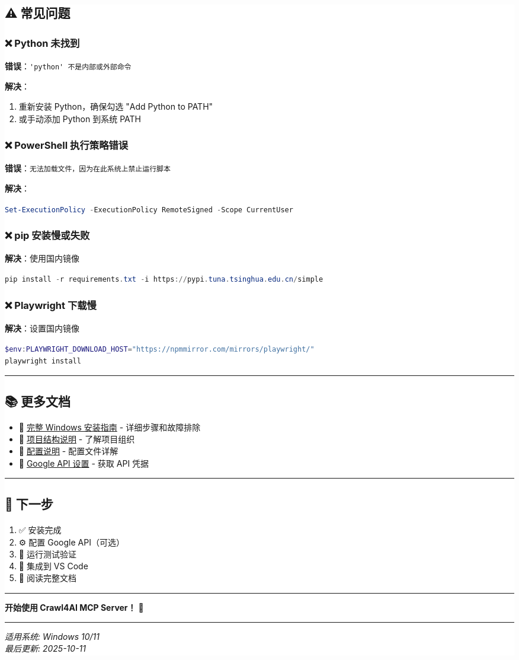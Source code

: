 
## ⚠️ 常见问题

### ❌ Python 未找到

**错误**：`'python' 不是内部或外部命令`

**解决**：
1. 重新安装 Python，确保勾选 "Add Python to PATH"
2. 或手动添加 Python 到系统 PATH

### ❌ PowerShell 执行策略错误

**错误**：`无法加载文件，因为在此系统上禁止运行脚本`

**解决**：
```powershell
Set-ExecutionPolicy -ExecutionPolicy RemoteSigned -Scope CurrentUser
```

### ❌ pip 安装慢或失败

**解决**：使用国内镜像
```powershell
pip install -r requirements.txt -i https://pypi.tuna.tsinghua.edu.cn/simple
```

### ❌ Playwright 下载慢

**解决**：设置国内镜像
```powershell
$env:PLAYWRIGHT_DOWNLOAD_HOST="https://npmmirror.com/mirrors/playwright/"
playwright install
```

---

## 📚 更多文档

- 📖 [完整 Windows 安装指南](WINDOWS_INSTALLATION.md) - 详细步骤和故障排除
- 📖 [项目结构说明](../PROJECT_STRUCTURE.md) - 了解项目组织
- 📖 [配置说明](../examples/CONFIG.md) - 配置文件详解
- 📖 [Google API 设置](GOOGLE_API_SETUP_CN.md) - 获取 API 凭据

---

## 🚀 下一步

1. ✅ 安装完成
2. ⚙️ 配置 Google API（可选）
3. 🧪 运行测试验证
4. 🔧 集成到 VS Code
5. 📖 阅读完整文档

---

**开始使用 Crawl4AI MCP Server！** 🎉

---

*适用系统: Windows 10/11*  
*最后更新: 2025-10-11*
